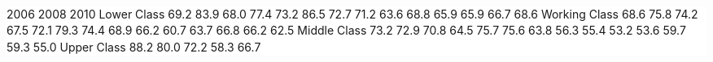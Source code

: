    <th style="text-align:right;"> 2006 </th>
   <th style="text-align:right;"> 2008 </th>
   <th style="text-align:right;"> 2010 </th>
  </tr>
 </thead>
<tbody>
  <tr>
   <td style="text-align:left;"> Lower Class </td>
   <td style="text-align:right;"> 69.2 </td>
   <td style="text-align:right;"> 83.9 </td>
   <td style="text-align:right;"> 68.0 </td>
   <td style="text-align:right;"> 77.4 </td>
   <td style="text-align:right;"> 73.2 </td>
   <td style="text-align:right;"> 86.5 </td>
   <td style="text-align:right;"> 72.7 </td>
   <td style="text-align:right;"> 71.2 </td>
   <td style="text-align:right;"> 63.6 </td>
   <td style="text-align:right;"> 68.8 </td>
   <td style="text-align:right;"> 65.9 </td>
   <td style="text-align:right;"> 65.9 </td>
   <td style="text-align:right;"> 66.7 </td>
   <td style="text-align:right;"> 68.6 </td>
  </tr>
  <tr>
   <td style="text-align:left;"> Working Class </td>
   <td style="text-align:right;"> 68.6 </td>
   <td style="text-align:right;"> 75.8 </td>
   <td style="text-align:right;"> 74.2 </td>
   <td style="text-align:right;"> 67.5 </td>
   <td style="text-align:right;"> 72.1 </td>
   <td style="text-align:right;"> 79.3 </td>
   <td style="text-align:right;"> 74.4 </td>
   <td style="text-align:right;"> 68.9 </td>
   <td style="text-align:right;"> 66.2 </td>
   <td style="text-align:right;"> 60.7 </td>
   <td style="text-align:right;"> 63.7 </td>
   <td style="text-align:right;"> 66.8 </td>
   <td style="text-align:right;"> 66.2 </td>
   <td style="text-align:right;"> 62.5 </td>
  </tr>
  <tr>
   <td style="text-align:left;"> Middle Class </td>
   <td style="text-align:right;"> 73.2 </td>
   <td style="text-align:right;"> 72.9 </td>
   <td style="text-align:right;"> 70.8 </td>
   <td style="text-align:right;"> 64.5 </td>
   <td style="text-align:right;"> 75.7 </td>
   <td style="text-align:right;"> 75.6 </td>
   <td style="text-align:right;"> 63.8 </td>
   <td style="text-align:right;"> 56.3 </td>
   <td style="text-align:right;"> 55.4 </td>
   <td style="text-align:right;"> 53.2 </td>
   <td style="text-align:right;"> 53.6 </td>
   <td style="text-align:right;"> 59.7 </td>
   <td style="text-align:right;"> 59.3 </td>
   <td style="text-align:right;"> 55.0 </td>
  </tr>
  <tr>
   <td style="text-align:left;"> Upper Class </td>
   <td style="text-align:right;"> 88.2 </td>
   <td style="text-align:right;"> 80.0 </td>
   <td style="text-align:right;"> 72.2 </td>
   <td style="text-align:right;"> 58.3 </td>
   <td style="text-align:right;"> 66.7 </td>